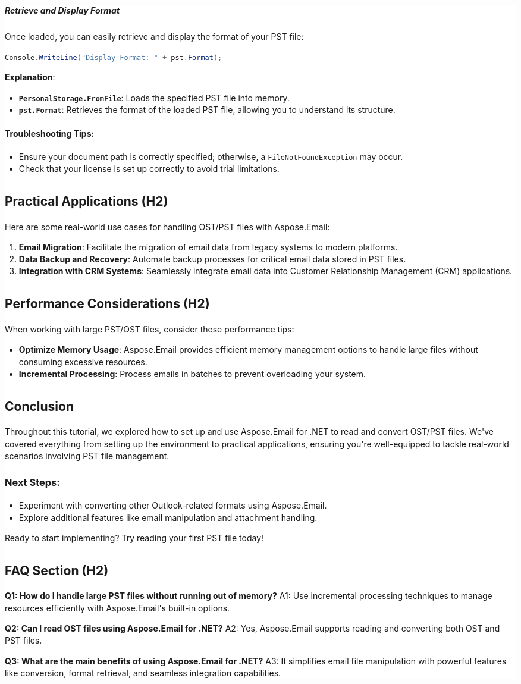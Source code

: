 ##### Retrieve and Display Format
Once loaded, you can easily retrieve and display the format of your PST file:

```csharp
Console.WriteLine("Display Format: " + pst.Format);
```

**Explanation**: 
- **`PersonalStorage.FromFile`**: Loads the specified PST file into memory.
- **`pst.Format`**: Retrieves the format of the loaded PST file, allowing you to understand its structure.

#### Troubleshooting Tips:
- Ensure your document path is correctly specified; otherwise, a `FileNotFoundException` may occur.
- Check that your license is set up correctly to avoid trial limitations.

## Practical Applications (H2)
Here are some real-world use cases for handling OST/PST files with Aspose.Email:
1. **Email Migration**: Facilitate the migration of email data from legacy systems to modern platforms.
2. **Data Backup and Recovery**: Automate backup processes for critical email data stored in PST files.
3. **Integration with CRM Systems**: Seamlessly integrate email data into Customer Relationship Management (CRM) applications.

## Performance Considerations (H2)
When working with large PST/OST files, consider these performance tips:
- **Optimize Memory Usage**: Aspose.Email provides efficient memory management options to handle large files without consuming excessive resources.
- **Incremental Processing**: Process emails in batches to prevent overloading your system.

## Conclusion
Throughout this tutorial, we explored how to set up and use Aspose.Email for .NET to read and convert OST/PST files. We've covered everything from setting up the environment to practical applications, ensuring you're well-equipped to tackle real-world scenarios involving PST file management.

### Next Steps:
- Experiment with converting other Outlook-related formats using Aspose.Email.
- Explore additional features like email manipulation and attachment handling.

Ready to start implementing? Try reading your first PST file today!

## FAQ Section (H2)
**Q1: How do I handle large PST files without running out of memory?**
A1: Use incremental processing techniques to manage resources efficiently with Aspose.Email's built-in options.

**Q2: Can I read OST files using Aspose.Email for .NET?**
A2: Yes, Aspose.Email supports reading and converting both OST and PST files.

**Q3: What are the main benefits of using Aspose.Email for .NET?**
A3: It simplifies email file manipulation with powerful features like conversion, format retrieval, and seamless integration capabilities.
